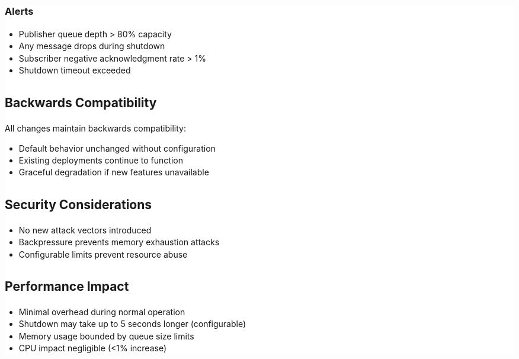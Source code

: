 ### Alerts
- Publisher queue depth > 80% capacity
- Any message drops during shutdown
- Subscriber negative acknowledgment rate > 1%
- Shutdown timeout exceeded

## Backwards Compatibility

All changes maintain backwards compatibility:
- Default behavior unchanged without configuration
- Existing deployments continue to function
- Graceful degradation if new features unavailable

## Security Considerations

- No new attack vectors introduced
- Backpressure prevents memory exhaustion attacks
- Configurable limits prevent resource abuse

## Performance Impact

- Minimal overhead during normal operation
- Shutdown may take up to 5 seconds longer (configurable)
- Memory usage bounded by queue size limits
- CPU impact negligible (<1% increase)